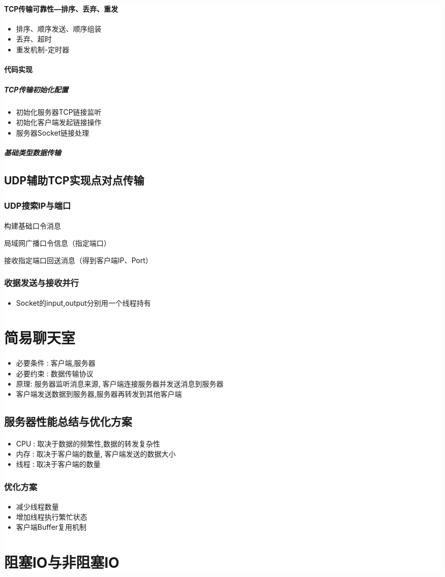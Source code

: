 #### TCP传输可靠性—排序、丢弃、重发

- 排序、顺序发送、顺序组装
- 丢弃、超时
- 重发机制-定时器

#### 代码实现

##### TCP传输初始化配置

- 初始化服务器TCP链接监听
- 初始化客户端发起链接操作
- 服务器Socket链接处理

##### 基础类型数据传输

## UDP辅助TCP实现点对点传输

### UDP搜索IP与端口

构建基础口令消息

局域网广播口令信息（指定端口）

接收指定端口回送消息（得到客户端IP、Port）



### 收据发送与接收并行

- Socket的input,output分别用一个线程持有

# 简易聊天室

- 必要条件 : 客户端,服务器
- 必要约束 : 数据传输协议
- 原理: 服务器监听消息来源, 客户端连接服务器并发送消息到服务器
- 客户端发送数据到服务器,服务器再转发到其他客户端

## 服务器性能总结与优化方案

- CPU : 取决于数据的频繁性,数据的转发复杂性
- 内存 : 取决于客户端的数量, 客户端发送的数据大小
- 线程 : 取决于客户端的数量

### 优化方案

- 减少线程数量
- 增加线程执行繁忙状态
- 客户端Buffer复用机制

# 阻塞IO与非阻塞IO